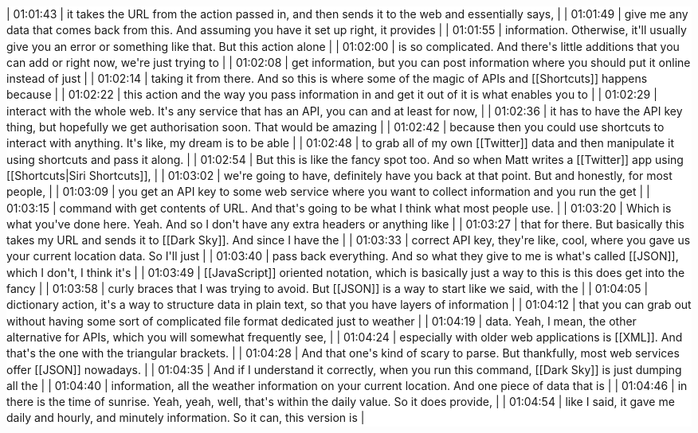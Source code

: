 | 01:01:43   | it takes the URL from the action passed in, and then sends it to the web and essentially says,                                                                                     |
| 01:01:49   | give me any data that comes back from this. And assuming you have it set up right, it provides                                                                                     |
| 01:01:55   | information. Otherwise, it'll usually give you an error or something like that. But this action alone                                                                              |
| 01:02:00   | is so complicated. And there's little additions that you can add or right now, we're just trying to                                                                                |
| 01:02:08   | get information, but you can post information where you should put it online instead of just                                                                                       |
| 01:02:14   | taking it from there. And so this is where some of the magic of APIs and [[Shortcuts]] happens because                                                                                 |
| 01:02:22   | this action and the way you pass information in and get it out of it is what enables you to                                                                                        |
| 01:02:29   | interact with the whole web. It's any service that has an API, you can and at least for now,                                                                                       |
| 01:02:36   | it has to have the API key thing, but hopefully we get authorisation soon. That would be amazing                                                                                   |
| 01:02:42   | because then you could use shortcuts to interact with anything. It's like, my dream is to be able                                                                                  |
| 01:02:48   | to grab all of my own [[Twitter]] data and then manipulate it using shortcuts and pass it along.                                                                                       |
| 01:02:54   | But this is like the fancy spot too. And so when Matt writes a [[Twitter]] app using [[Shortcuts\|Siri Shortcuts]],                                                                                   |
| 01:03:02   | we're going to have, definitely have you back at that point. But and honestly, for most people,                                                                                    |
| 01:03:09   | you get an API key to some web service where you want to collect information and you run the get                                                                                   |
| 01:03:15   | command with get contents of URL. And that's going to be what I think what most people use.                                                                                        |
| 01:03:20   | Which is what you've done here. Yeah. And so I don't have any extra headers or anything like                                                                                       |
| 01:03:27   | that for there. But basically this takes my URL and sends it to [[Dark Sky]]. And since I have the                                                                                     |
| 01:03:33   | correct API key, they're like, cool, where you gave us your current location data. So I'll just                                                                                    |
| 01:03:40   | pass back everything. And so what they give to me is what's called [[JSON]], which I don't, I think it's                                                                               |
| 01:03:49   | [[JavaScript]] oriented notation, which is basically just a way to this is this does get into the fancy                                                                                |
| 01:03:58   | curly braces that I was trying to avoid. But [[JSON]] is a way to start like we said, with the                                                                                         |
| 01:04:05   | dictionary action, it's a way to structure data in plain text, so that you have layers of information                                                                              |
| 01:04:12   | that you can grab out without having some sort of complicated file format dedicated just to weather                                                                                |
| 01:04:19   | data. Yeah, I mean, the other alternative for APIs, which you will somewhat frequently see,                                                                                        |
| 01:04:24   | especially with older web applications is [[XML]]. And that's the one with the triangular brackets.                                                                                    |
| 01:04:28   | And that one's kind of scary to parse. But thankfully, most web services offer [[JSON]] nowadays.                                                                                      |
| 01:04:35   | And if I understand it correctly, when you run this command, [[Dark Sky]] is just dumping all the                                                                                      |
| 01:04:40   | information, all the weather information on your current location. And one piece of data that is                                                                                   |
| 01:04:46   | in there is the time of sunrise. Yeah, yeah, well, that's within the daily value. So it does provide,                                                                              |
| 01:04:54   | like I said, it gave me daily and hourly, and minutely information. So it can, this version is                                                                                     |
